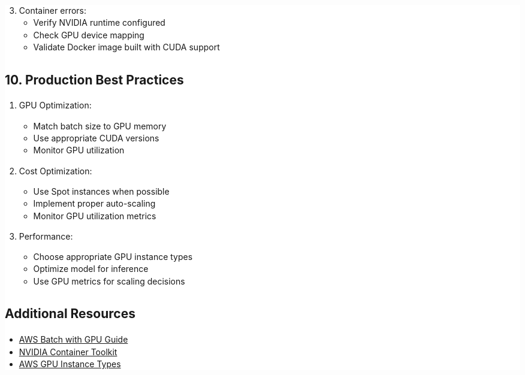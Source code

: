 3. Container errors:
   - Verify NVIDIA runtime configured
   - Check GPU device mapping
   - Validate Docker image built with CUDA support

## 10. Production Best Practices

1. GPU Optimization:
   - Match batch size to GPU memory
   - Use appropriate CUDA versions
   - Monitor GPU utilization

2. Cost Optimization:
   - Use Spot instances when possible
   - Implement proper auto-scaling
   - Monitor GPU utilization metrics

3. Performance:
   - Choose appropriate GPU instance types
   - Optimize model for inference
   - Use GPU metrics for scaling decisions

## Additional Resources

- [AWS Batch with GPU Guide](https://docs.aws.amazon.com/batch/latest/userguide/gpu-jobs.html)
- [NVIDIA Container Toolkit](https://github.com/NVIDIA/nvidia-docker)
- [AWS GPU Instance Types](https://aws.amazon.com/ec2/instance-types/#Accelerated_Computing)
